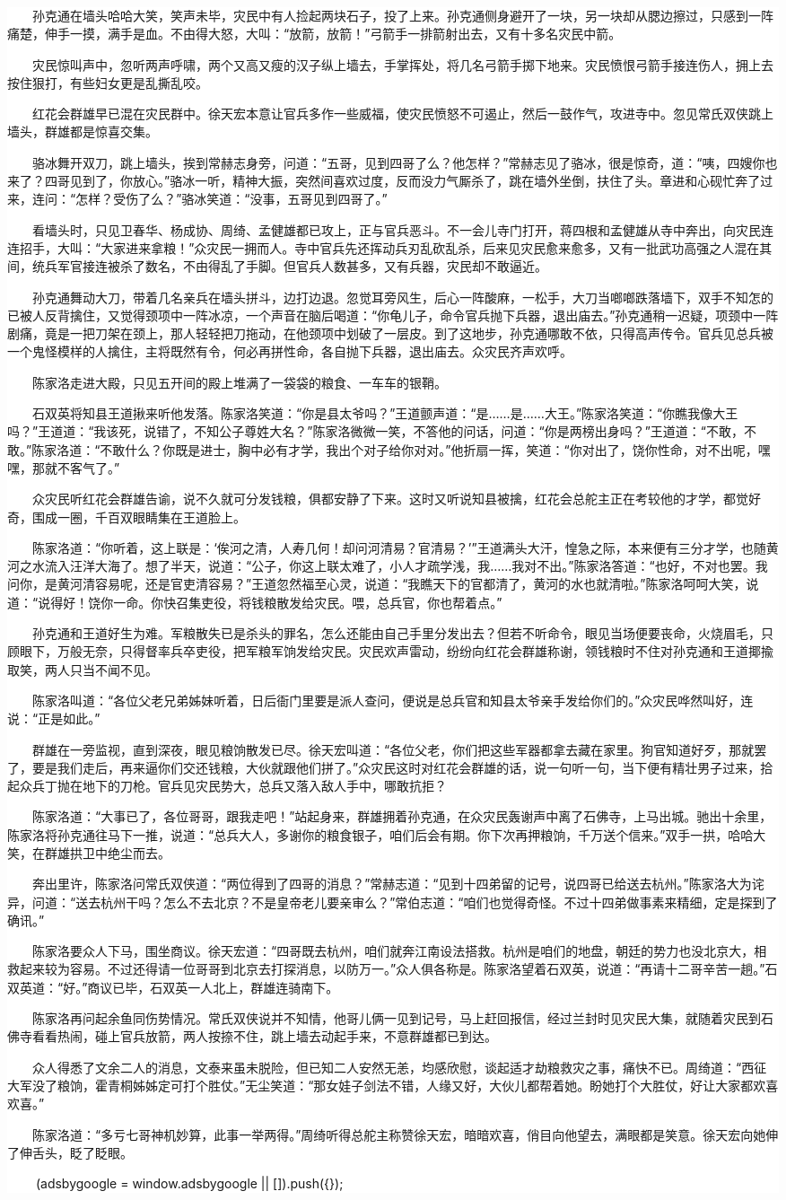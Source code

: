 　　孙克通在墙头哈哈大笑，笑声未毕，灾民中有人捡起两块石子，投了上来。孙克通侧身避开了一块，另一块却从腮边擦过，只感到一阵痛楚，伸手一摸，满手是血。不由得大怒，大叫：“放箭，放箭！”弓箭手一排箭射出去，又有十多名灾民中箭。

　　灾民惊叫声中，忽听两声呼啸，两个又高又瘦的汉子纵上墙去，手掌挥处，将几名弓箭手掷下地来。灾民愤恨弓箭手接连伤人，拥上去按住狠打，有些妇女更是乱撕乱咬。

　　红花会群雄早已混在灾民群中。徐天宏本意让官兵多作一些威福，使灾民愤怒不可遏止，然后一鼓作气，攻进寺中。忽见常氏双侠跳上墙头，群雄都是惊喜交集。

　　骆冰舞开双刀，跳上墙头，挨到常赫志身旁，问道：“五哥，见到四哥了么？他怎样？”常赫志见了骆冰，很是惊奇，道：“咦，四嫂你也来了？四哥见到了，你放心。”骆冰一听，精神大振，突然间喜欢过度，反而没力气厮杀了，跳在墙外坐倒，扶住了头。章进和心砚忙奔了过来，连问：“怎样？受伤了么？”骆冰笑道：“没事，五哥见到四哥了。”

　　看墙头时，只见卫春华、杨成协、周绮、孟健雄都已攻上，正与官兵恶斗。不一会儿寺门打开，蒋四根和孟健雄从寺中奔出，向灾民连连招手，大叫：“大家进来拿粮！”众灾民一拥而人。寺中官兵先还挥动兵刃乱砍乱杀，后来见灾民愈来愈多，又有一批武功高强之人混在其间，统兵军官接连被杀了数名，不由得乱了手脚。但官兵人数甚多，又有兵器，灾民却不敢逼近。

　　孙克通舞动大刀，带着几名亲兵在墙头拼斗，边打边退。忽觉耳旁风生，后心一阵酸麻，一松手，大刀当啷啷跌落墙下，双手不知怎的已被人反背擒住，又觉得颈项中一阵冰凉，一个声音在脑后喝道：“你龟儿子，命令官兵抛下兵器，退出庙去。”孙克通稍一迟疑，项颈中一阵剧痛，竟是一把刀架在颈上，那人轻轻把刀拖动，在他颈项中划破了一层皮。到了这地步，孙克通哪敢不依，只得高声传令。官兵见总兵被一个鬼怪模样的人擒住，主将既然有令，何必再拼性命，各自抛下兵器，退出庙去。众灾民齐声欢呼。

　　陈家洛走进大殿，只见五开间的殿上堆满了一袋袋的粮食、一车车的银鞘。

　　石双英将知县王道揪来听他发落。陈家洛笑道：“你是县太爷吗？”王道颤声道：“是……是……大王。”陈家洛笑道：“你瞧我像大王吗？”王道道：“我该死，说错了，不知公子尊姓大名？”陈家洛微微一笑，不答他的问话，问道：“你是两榜出身吗？”王道道：“不敢，不敢。”陈家洛道：“不敢什么？你既是进士，胸中必有才学，我出个对子给你对对。”他折扇一挥，笑道：“你对出了，饶你性命，对不出呢，嘿嘿，那就不客气了。”

　　众灾民听红花会群雄告谕，说不久就可分发钱粮，俱都安静了下来。这时又听说知县被擒，红花会总舵主正在考较他的才学，都觉好奇，围成一圈，千百双眼睛集在王道脸上。

　　陈家洛道：“你听着，这上联是：‘俟河之清，人寿几何！却问河清易？官清易？’”王道满头大汗，惶急之际，本来便有三分才学，也随黄河之水流入汪洋大海了。想了半天，说道：“公子，你这上联太难了，小人才疏学浅，我……我对不出。”陈家洛答道：“也好，不对也罢。我问你，是黄河清容易呢，还是官吏清容易？”王道忽然福至心灵，说道：“我瞧天下的官都清了，黄河的水也就清啦。”陈家洛呵呵大笑，说道：“说得好！饶你一命。你快召集吏役，将钱粮散发给灾民。喂，总兵官，你也帮着点。”

　　孙克通和王道好生为难。军粮散失已是杀头的罪名，怎么还能由自己手里分发出去？但若不听命令，眼见当场便要丧命，火烧眉毛，只顾眼下，万般无奈，只得督率兵卒吏役，把军粮军饷发给灾民。灾民欢声雷动，纷纷向红花会群雄称谢，领钱粮时不住对孙克通和王道揶揄取笑，两人只当不闻不见。

　　陈家洛叫道：“各位父老兄弟姊妹听着，日后衙门里要是派人查问，便说是总兵官和知县太爷亲手发给你们的。”众灾民哗然叫好，连说：“正是如此。”

　　群雄在一旁监视，直到深夜，眼见粮饷散发已尽。徐天宏叫道：“各位父老，你们把这些军器都拿去藏在家里。狗官知道好歹，那就罢了，要是我们走后，再来逼你们交还钱粮，大伙就跟他们拼了。”众灾民这时对红花会群雄的话，说一句听一句，当下便有精壮男子过来，拾起众兵丁抛在地下的刀枪。官兵见灾民势大，总兵又落入敌人手中，哪敢抗拒？

　　陈家洛道：“大事已了，各位哥哥，跟我走吧！”站起身来，群雄拥着孙克通，在众灾民轰谢声中离了石佛寺，上马出城。驰出十余里，陈家洛将孙克通往马下一推，说道：“总兵大人，多谢你的粮食银子，咱们后会有期。你下次再押粮饷，千万送个信来。”双手一拱，哈哈大笑，在群雄拱卫中绝尘而去。

　　奔出里许，陈家洛问常氏双侠道：“两位得到了四哥的消息？”常赫志道：“见到十四弟留的记号，说四哥已给送去杭州。”陈家洛大为诧异，问道：“送去杭州干吗？怎么不去北京？不是皇帝老儿要亲审么？”常伯志道：“咱们也觉得奇怪。不过十四弟做事素来精细，定是探到了确讯。”

　　陈家洛要众人下马，围坐商议。徐天宏道：“四哥既去杭州，咱们就奔江南设法搭救。杭州是咱们的地盘，朝廷的势力也没北京大，相救起来较为容易。不过还得请一位哥哥到北京去打探消息，以防万一。”众人俱各称是。陈家洛望着石双英，说道：“再请十二哥辛苦一趟。”石双英道：“好。”商议已毕，石双英一人北上，群雄连骑南下。

　　陈家洛再问起余鱼同伤势情况。常氏双侠说并不知情，他哥儿俩一见到记号，马上赶回报信，经过兰封时见灾民大集，就随着灾民到石佛寺看看热闹，碰上官兵放箭，两人按捺不住，跳上墙去动起手来，不意群雄都已到达。

　　众人得悉了文余二人的消息，文泰来虽未脱险，但已知二人安然无恙，均感欣慰，谈起适才劫粮救灾之事，痛快不已。周绮道：“西征大军没了粮饷，霍青桐姊姊定可打个胜仗。”无尘笑道：“那女娃子剑法不错，人缘又好，大伙儿都帮着她。盼她打个大胜仗，好让大家都欢喜欢喜。”

　　陈家洛道：“多亏七哥神机妙算，此事一举两得。”周绮听得总舵主称赞徐天宏，暗暗欢喜，俏目向他望去，满眼都是笑意。徐天宏向她伸了伸舌头，眨了眨眼。

　　&#13; (adsbygoogle = window.adsbygoogle || []).push({});&#13;